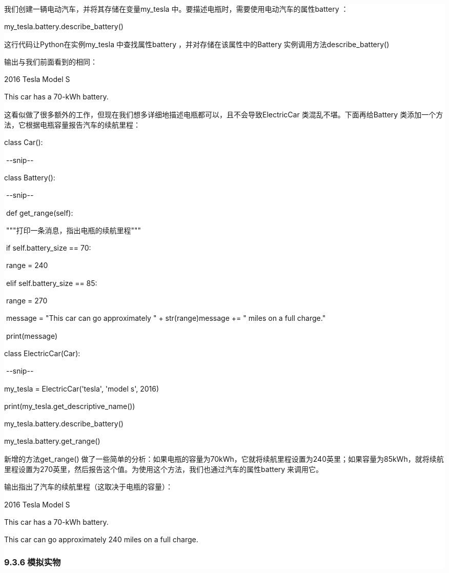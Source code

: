 我们创建一辆电动汽车，并将其存储在变量my_tesla 中。要描述电瓶时，需要使用电动汽车的属性battery ：

my_tesla.battery.describe_battery()

这行代码让Python在实例my_tesla 中查找属性battery ，并对存储在该属性中的Battery 实例调用方法describe_battery() 

输出与我们前面看到的相同：

2016 Tesla Model S

This car has a 70-kWh battery.

这看似做了很多额外的工作，但现在我们想多详细地描述电瓶都可以，且不会导致ElectricCar 类混乱不堪。下面再给Battery 类添加一个方法，它根据电瓶容量报告汽车的续航里程：

class Car():

​		--snip--

class Battery():

​		--snip--

​		def get_range(self):

​			"""打印一条消息，指出电瓶的续航里程"""

​			if self.battery_size == 70:

​					range = 240

​			elif self.battery_size == 85:

​					range = 270

​					message = "This car can go approximately " + 					str(range)message += " miles on a full charge."

​					print(message)

class ElectricCar(Car):

​			--snip--

my_tesla = ElectricCar('tesla', 'model s', 2016)

print(my_tesla.get_descriptive_name())

my_tesla.battery.describe_battery() 

my_tesla.battery.get_range()

新增的方法get_range() 做了一些简单的分析：如果电瓶的容量为70kWh，它就将续航里程设置为240英里；如果容量为85kWh，就将续航里程设置为270英里，然后报告这个值。为使用这个方法，我们也通过汽车的属性battery 来调用它。

输出指出了汽车的续航里程（这取决于电瓶的容量）：

2016 Tesla Model S

This car has a 70-kWh battery.

This car can go approximately 240 miles on a full charge.

### 9.3.6 模拟实物
